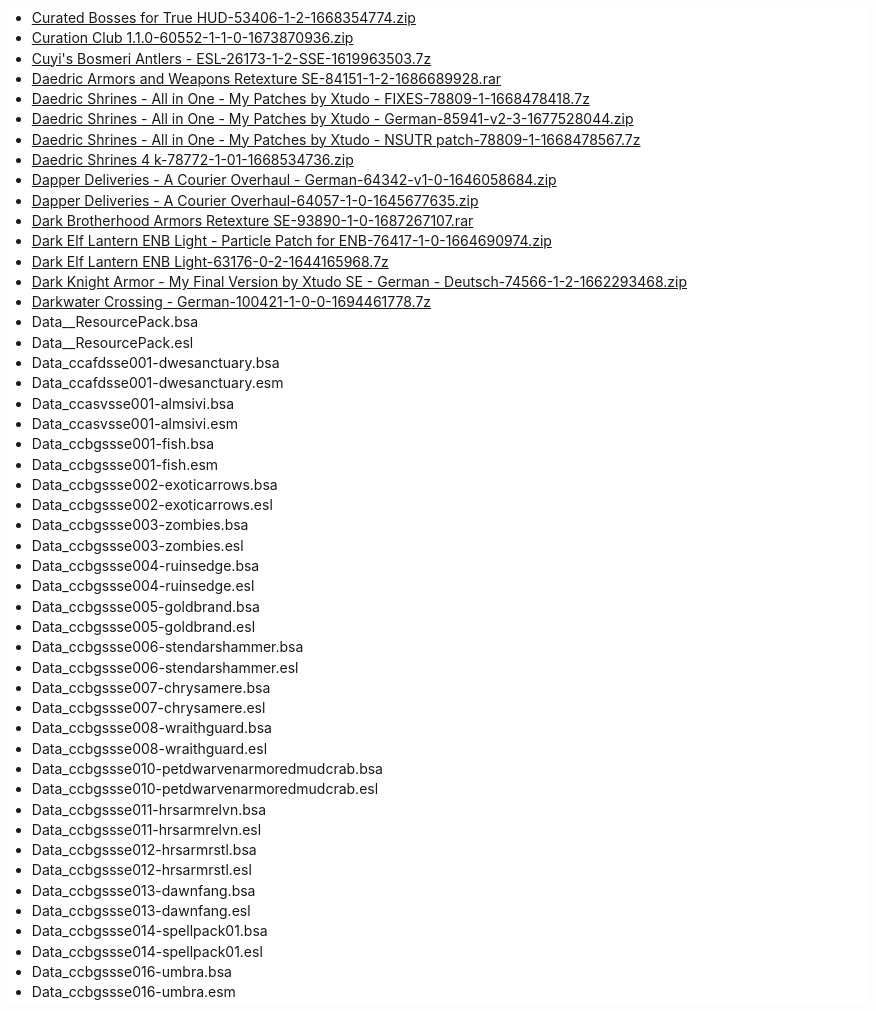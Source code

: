 *  [Curated Bosses for True HUD-53406-1-2-1668354774.zip](https://www.nexusmods.com/skyrimspecialedition/mods/53406/?tab=files&file_id=331500)
*  [Curation Club 1.1.0-60552-1-1-0-1673870936.zip](https://www.nexusmods.com/skyrimspecialedition/mods/60552/?tab=files&file_id=350066)
*  [Cuyi's Bosmeri Antlers - ESL-26173-1-2-SSE-1619963503.7z](https://www.nexusmods.com/skyrimspecialedition/mods/26173/?tab=files&file_id=201273)
*  [Daedric Armors and Weapons Retexture SE-84151-1-2-1686689928.rar](https://www.nexusmods.com/skyrimspecialedition/mods/84151/?tab=files&file_id=397575)
*  [Daedric Shrines - All in One - My Patches by Xtudo - FIXES-78809-1-1668478418.7z](https://www.nexusmods.com/skyrimspecialedition/mods/78809/?tab=files&file_id=331946)
*  [Daedric Shrines - All in One - My Patches by Xtudo - German-85941-v2-3-1677528044.zip](https://www.nexusmods.com/skyrimspecialedition/mods/85941/?tab=files&file_id=363962)
*  [Daedric Shrines - All in One - My Patches by Xtudo - NSUTR patch-78809-1-1668478567.7z](https://www.nexusmods.com/skyrimspecialedition/mods/78809/?tab=files&file_id=331948)
*  [Daedric Shrines 4 k-78772-1-01-1668534736.zip](https://www.nexusmods.com/skyrimspecialedition/mods/78772/?tab=files&file_id=332111)
*  [Dapper Deliveries - A Courier Overhaul - German-64342-v1-0-1646058684.zip](https://www.nexusmods.com/skyrimspecialedition/mods/64342/?tab=files&file_id=267323)
*  [Dapper Deliveries - A Courier Overhaul-64057-1-0-1645677635.zip](https://www.nexusmods.com/skyrimspecialedition/mods/64057/?tab=files&file_id=266435)
*  [Dark Brotherhood Armors Retexture SE-93890-1-0-1687267107.rar](https://www.nexusmods.com/skyrimspecialedition/mods/93890/?tab=files&file_id=399399)
*  [Dark Elf Lantern ENB Light - Particle Patch for ENB-76417-1-0-1664690974.zip](https://www.nexusmods.com/skyrimspecialedition/mods/76417/?tab=files&file_id=320956)
*  [Dark Elf Lantern ENB Light-63176-0-2-1644165968.7z](https://www.nexusmods.com/skyrimspecialedition/mods/63176/?tab=files&file_id=262221)
*  [Dark Knight Armor - My Final Version by Xtudo SE - German - Deutsch-74566-1-2-1662293468.zip](https://www.nexusmods.com/skyrimspecialedition/mods/74566/?tab=files&file_id=313142)
*  [Darkwater Crossing - German-100421-1-0-0-1694461778.7z](https://www.nexusmods.com/skyrimspecialedition/mods/100421/?tab=files&file_id=425040)
*  Data__ResourcePack.bsa
*  Data__ResourcePack.esl
*  Data_ccafdsse001-dwesanctuary.bsa
*  Data_ccafdsse001-dwesanctuary.esm
*  Data_ccasvsse001-almsivi.bsa
*  Data_ccasvsse001-almsivi.esm
*  Data_ccbgssse001-fish.bsa
*  Data_ccbgssse001-fish.esm
*  Data_ccbgssse002-exoticarrows.bsa
*  Data_ccbgssse002-exoticarrows.esl
*  Data_ccbgssse003-zombies.bsa
*  Data_ccbgssse003-zombies.esl
*  Data_ccbgssse004-ruinsedge.bsa
*  Data_ccbgssse004-ruinsedge.esl
*  Data_ccbgssse005-goldbrand.bsa
*  Data_ccbgssse005-goldbrand.esl
*  Data_ccbgssse006-stendarshammer.bsa
*  Data_ccbgssse006-stendarshammer.esl
*  Data_ccbgssse007-chrysamere.bsa
*  Data_ccbgssse007-chrysamere.esl
*  Data_ccbgssse008-wraithguard.bsa
*  Data_ccbgssse008-wraithguard.esl
*  Data_ccbgssse010-petdwarvenarmoredmudcrab.bsa
*  Data_ccbgssse010-petdwarvenarmoredmudcrab.esl
*  Data_ccbgssse011-hrsarmrelvn.bsa
*  Data_ccbgssse011-hrsarmrelvn.esl
*  Data_ccbgssse012-hrsarmrstl.bsa
*  Data_ccbgssse012-hrsarmrstl.esl
*  Data_ccbgssse013-dawnfang.bsa
*  Data_ccbgssse013-dawnfang.esl
*  Data_ccbgssse014-spellpack01.bsa
*  Data_ccbgssse014-spellpack01.esl
*  Data_ccbgssse016-umbra.bsa
*  Data_ccbgssse016-umbra.esm